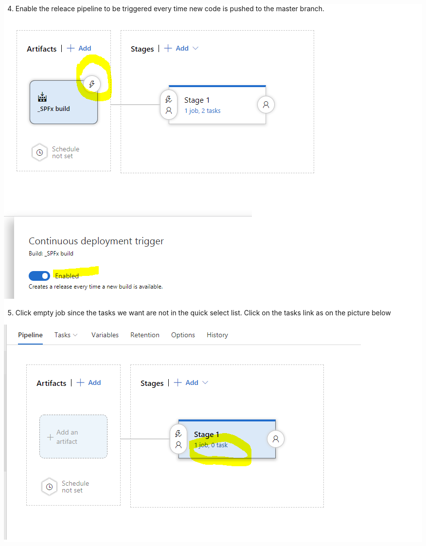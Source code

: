 4. Enable the releace pipeline to be triggered every time new code is pushed to the master branch.

![Config Azure Pipelines repo config](../assets/config-Azure-Pipelines-in-Github-edit-continious.PNG)
![Config Azure Pipelines repo config](../assets/config-Azure-Pipelines-in-Github-ci-enabled.PNG) 

5. Click empty job since the tasks we want are not in the quick select list. Click on the tasks link as on the picture below

![Config Azure Pipelines repo config](../assets/config-Azure-Pipelines-in-Github-add-release-task.PNG)
